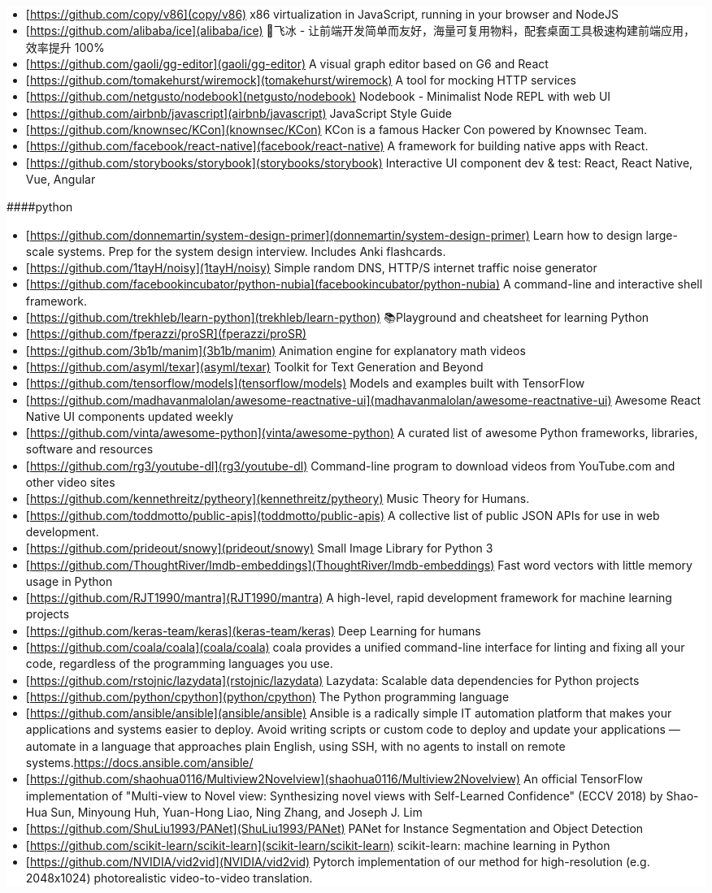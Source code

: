 * [https://github.com/copy/v86](copy/v86) x86 virtualization in JavaScript, running in your browser and NodeJS
* [https://github.com/alibaba/ice](alibaba/ice) 🚀飞冰 - 让前端开发简单而友好，海量可复用物料，配套桌面工具极速构建前端应用，效率提升 100%
* [https://github.com/gaoli/gg-editor](gaoli/gg-editor) A visual graph editor based on G6 and React
* [https://github.com/tomakehurst/wiremock](tomakehurst/wiremock) A tool for mocking HTTP services
* [https://github.com/netgusto/nodebook](netgusto/nodebook) Nodebook - Minimalist Node REPL with web UI
* [https://github.com/airbnb/javascript](airbnb/javascript) JavaScript Style Guide
* [https://github.com/knownsec/KCon](knownsec/KCon) KCon is a famous Hacker Con powered by Knownsec Team.
* [https://github.com/facebook/react-native](facebook/react-native) A framework for building native apps with React.
* [https://github.com/storybooks/storybook](storybooks/storybook) Interactive UI component dev &amp; test: React, React Native, Vue, Angular

####python
* [https://github.com/donnemartin/system-design-primer](donnemartin/system-design-primer) Learn how to design large-scale systems. Prep for the system design interview. Includes Anki flashcards.
* [https://github.com/1tayH/noisy](1tayH/noisy) Simple random DNS, HTTP/S internet traffic noise generator
* [https://github.com/facebookincubator/python-nubia](facebookincubator/python-nubia) A command-line and interactive shell framework.
* [https://github.com/trekhleb/learn-python](trekhleb/learn-python) 📚Playground and cheatsheet for learning Python
* [https://github.com/fperazzi/proSR](fperazzi/proSR)
* [https://github.com/3b1b/manim](3b1b/manim) Animation engine for explanatory math videos
* [https://github.com/asyml/texar](asyml/texar) Toolkit for Text Generation and Beyond
* [https://github.com/tensorflow/models](tensorflow/models) Models and examples built with TensorFlow
* [https://github.com/madhavanmalolan/awesome-reactnative-ui](madhavanmalolan/awesome-reactnative-ui) Awesome React Native UI components updated weekly
* [https://github.com/vinta/awesome-python](vinta/awesome-python) A curated list of awesome Python frameworks, libraries, software and resources
* [https://github.com/rg3/youtube-dl](rg3/youtube-dl) Command-line program to download videos from YouTube.com and other video sites
* [https://github.com/kennethreitz/pytheory](kennethreitz/pytheory) Music Theory for Humans.
* [https://github.com/toddmotto/public-apis](toddmotto/public-apis) A collective list of public JSON APIs for use in web development.
* [https://github.com/prideout/snowy](prideout/snowy) Small Image Library for Python 3
* [https://github.com/ThoughtRiver/lmdb-embeddings](ThoughtRiver/lmdb-embeddings) Fast word vectors with little memory usage in Python
* [https://github.com/RJT1990/mantra](RJT1990/mantra) A high-level, rapid development framework for machine learning projects
* [https://github.com/keras-team/keras](keras-team/keras) Deep Learning for humans
* [https://github.com/coala/coala](coala/coala) coala provides a unified command-line interface for linting and fixing all your code, regardless of the programming languages you use.
* [https://github.com/rstojnic/lazydata](rstojnic/lazydata) Lazydata: Scalable data dependencies for Python projects
* [https://github.com/python/cpython](python/cpython) The Python programming language
* [https://github.com/ansible/ansible](ansible/ansible) Ansible is a radically simple IT automation platform that makes your applications and systems easier to deploy. Avoid writing scripts or custom code to deploy and update your applications — automate in a language that approaches plain English, using SSH, with no agents to install on remote systems.https://docs.ansible.com/ansible/
* [https://github.com/shaohua0116/Multiview2Novelview](shaohua0116/Multiview2Novelview) An official TensorFlow implementation of "Multi-view to Novel view: Synthesizing novel views with Self-Learned Confidence" (ECCV 2018) by Shao-Hua Sun, Minyoung Huh, Yuan-Hong Liao, Ning Zhang, and Joseph J. Lim
* [https://github.com/ShuLiu1993/PANet](ShuLiu1993/PANet) PANet for Instance Segmentation and Object Detection
* [https://github.com/scikit-learn/scikit-learn](scikit-learn/scikit-learn) scikit-learn: machine learning in Python
* [https://github.com/NVIDIA/vid2vid](NVIDIA/vid2vid) Pytorch implementation of our method for high-resolution (e.g. 2048x1024) photorealistic video-to-video translation.
